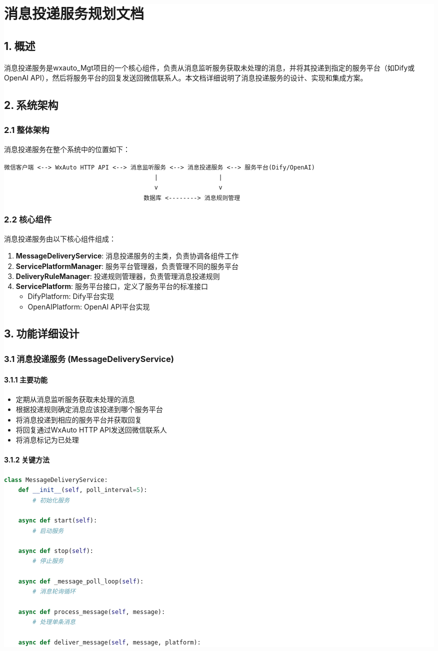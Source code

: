 # 消息投递服务规划文档

## 1. 概述

消息投递服务是wxauto_Mgt项目的一个核心组件，负责从消息监听服务获取未处理的消息，并将其投递到指定的服务平台（如Dify或OpenAI API），然后将服务平台的回复发送回微信联系人。本文档详细说明了消息投递服务的设计、实现和集成方案。

## 2. 系统架构

### 2.1 整体架构

消息投递服务在整个系统中的位置如下：

```
微信客户端 <--> WxAuto HTTP API <--> 消息监听服务 <--> 消息投递服务 <--> 服务平台(Dify/OpenAI)
                                          |                 |
                                          v                 v
                                       数据库 <--------> 消息规则管理
```

### 2.2 核心组件

消息投递服务由以下核心组件组成：

1. **MessageDeliveryService**: 消息投递服务的主类，负责协调各组件工作
2. **ServicePlatformManager**: 服务平台管理器，负责管理不同的服务平台
3. **DeliveryRuleManager**: 投递规则管理器，负责管理消息投递规则
4. **ServicePlatform**: 服务平台接口，定义了服务平台的标准接口
   - DifyPlatform: Dify平台实现
   - OpenAIPlatform: OpenAI API平台实现

## 3. 功能详细设计

### 3.1 消息投递服务 (MessageDeliveryService)

#### 3.1.1 主要功能

- 定期从消息监听服务获取未处理的消息
- 根据投递规则确定消息应该投递到哪个服务平台
- 将消息投递到相应的服务平台并获取回复
- 将回复通过WxAuto HTTP API发送回微信联系人
- 将消息标记为已处理

#### 3.1.2 关键方法

```python
class MessageDeliveryService:
    def __init__(self, poll_interval=5):
        # 初始化服务
        
    async def start(self):
        # 启动服务
        
    async def stop(self):
        # 停止服务
        
    async def _message_poll_loop(self):
        # 消息轮询循环
        
    async def process_message(self, message):
        # 处理单条消息
        
    async def deliver_message(self, message, platform):
```